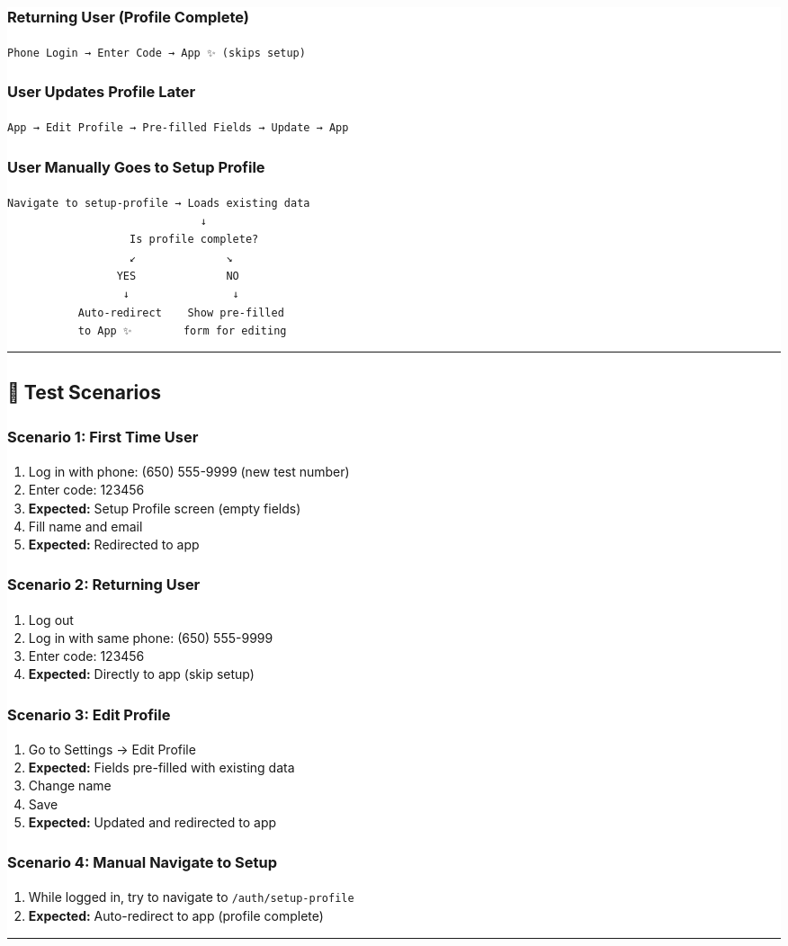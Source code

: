 ### Returning User (Profile Complete)
```
Phone Login → Enter Code → App ✨ (skips setup)
```

### User Updates Profile Later
```
App → Edit Profile → Pre-filled Fields → Update → App
```

### User Manually Goes to Setup Profile
```
Navigate to setup-profile → Loads existing data
                              ↓
                   Is profile complete?
                   ↙              ↘
                 YES              NO
                  ↓                ↓
           Auto-redirect    Show pre-filled
           to App ✨        form for editing
```

---

## 🧪 **Test Scenarios**

### Scenario 1: First Time User
1. Log in with phone: (650) 555-9999 (new test number)
2. Enter code: 123456
3. **Expected:** Setup Profile screen (empty fields)
4. Fill name and email
5. **Expected:** Redirected to app

### Scenario 2: Returning User
1. Log out
2. Log in with same phone: (650) 555-9999
3. Enter code: 123456
4. **Expected:** Directly to app (skip setup)

### Scenario 3: Edit Profile
1. Go to Settings → Edit Profile
2. **Expected:** Fields pre-filled with existing data
3. Change name
4. Save
5. **Expected:** Updated and redirected to app

### Scenario 4: Manual Navigate to Setup
1. While logged in, try to navigate to `/auth/setup-profile`
2. **Expected:** Auto-redirect to app (profile complete)

---